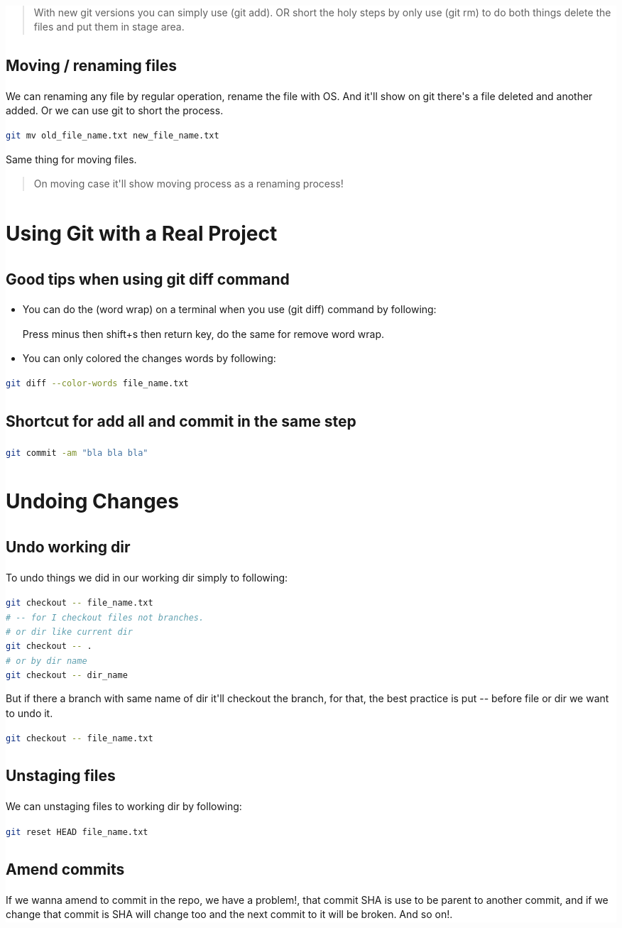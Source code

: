 > With new git versions you can simply use (git add).
OR short the holy steps by only use (git rm) to do both things delete the files and put them in stage area.

## Moving / renaming files
We can renaming any file by regular operation, rename the file with OS. And it'll show on git there's a file deleted and another added.
Or we can use git to short the process.
```bash
git mv old_file_name.txt new_file_name.txt
```
Same thing for moving files.
> On moving case it'll show moving process as a renaming process!

# Using Git with a Real Project

## Good tips when using git diff command
* You can do the (word wrap) on a terminal when you use (git diff) command by following:

    Press minus then shift+s then return key, do the same for remove word wrap.
* You can only colored the changes words by following:
```bash
git diff --color-words file_name.txt
```

## Shortcut for add all and commit in the same step
```bash
git commit -am "bla bla bla"
```

# Undoing Changes

## Undo working dir
To undo things we did in our working dir simply to following:
```bash
git checkout -- file_name.txt
# -- for I checkout files not branches.
# or dir like current dir
git checkout -- .
# or by dir name
git checkout -- dir_name
```
But if there a branch with same name of dir it'll checkout the branch, for that, the best practice is put -- before file or dir we want to undo it.
```bash
git checkout -- file_name.txt
```
## Unstaging files
We can unstaging files to working dir by following:
```bash
git reset HEAD file_name.txt
```
## Amend commits
If we wanna amend to commit in the repo, we have a problem!, that commit SHA is use to be parent to another commit, and if we change that commit is SHA will change too and the next commit to it will be broken. And so on!.
